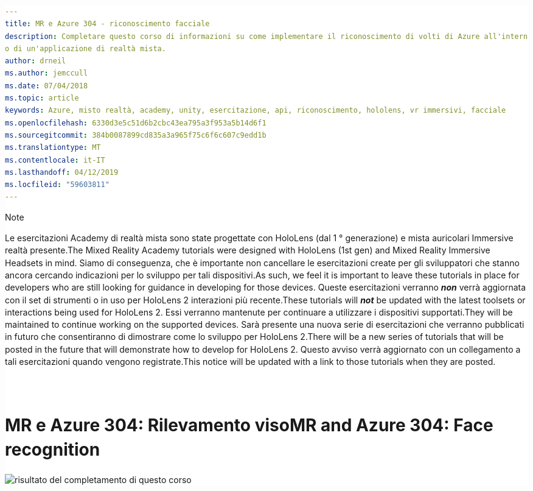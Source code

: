 ```yaml
---
title: MR e Azure 304 - riconoscimento facciale
description: Completare questo corso di informazioni su come implementare il riconoscimento di volti di Azure all'interno di un'applicazione di realtà mista.
author: drneil
ms.author: jemccull
ms.date: 07/04/2018
ms.topic: article
keywords: Azure, misto realtà, academy, unity, esercitazione, api, riconoscimento, hololens, vr immersivi, facciale
ms.openlocfilehash: 6330d3e5c51d6b2cbc43ea795a3f953a5b14d6f1
ms.sourcegitcommit: 384b0087899cd835a3a965f75c6f6c607c9edd1b
ms.translationtype: MT
ms.contentlocale: it-IT
ms.lasthandoff: 04/12/2019
ms.locfileid: "59603811"
---
```

>[!NOTE]
><span data-ttu-id="c3e4e-104">Le esercitazioni Academy di realtà mista sono state progettate con HoloLens (dal 1 ° generazione) e mista auricolari Immersive realtà presente.</span><span class="sxs-lookup"><span data-stu-id="c3e4e-104">The Mixed Reality Academy tutorials were designed with HoloLens (1st gen) and Mixed Reality Immersive Headsets in mind.</span></span>  <span data-ttu-id="c3e4e-105">Siamo di conseguenza, che è importante non cancellare le esercitazioni create per gli sviluppatori che stanno ancora cercando indicazioni per lo sviluppo per tali dispositivi.</span><span class="sxs-lookup"><span data-stu-id="c3e4e-105">As such, we feel it is important to leave these tutorials in place for developers who are still looking for guidance in developing for those devices.</span></span>  <span data-ttu-id="c3e4e-106">Queste esercitazioni verranno **_non_** verrà aggiornata con il set di strumenti o in uso per HoloLens 2 interazioni più recente.</span><span class="sxs-lookup"><span data-stu-id="c3e4e-106">These tutorials will **_not_** be updated with the latest toolsets or interactions being used for HoloLens 2.</span></span>  <span data-ttu-id="c3e4e-107">Essi verranno mantenute per continuare a utilizzare i dispositivi supportati.</span><span class="sxs-lookup"><span data-stu-id="c3e4e-107">They will be maintained to continue working on the supported devices.</span></span> <span data-ttu-id="c3e4e-108">Sarà presente una nuova serie di esercitazioni che verranno pubblicati in futuro che consentiranno di dimostrare come lo sviluppo per HoloLens 2.</span><span class="sxs-lookup"><span data-stu-id="c3e4e-108">There will be a new series of tutorials that will be posted in the future that will demonstrate how to develop for HoloLens 2.</span></span>  <span data-ttu-id="c3e4e-109">Questo avviso verrà aggiornato con un collegamento a tali esercitazioni quando vengono registrate.</span><span class="sxs-lookup"><span data-stu-id="c3e4e-109">This notice will be updated with a link to those tutorials when they are posted.</span></span>

<br> 

# <a name="mr-and-azure-304-face-recognition"></a><span data-ttu-id="c3e4e-110">MR e Azure 304: Rilevamento viso</span><span class="sxs-lookup"><span data-stu-id="c3e4e-110">MR and Azure 304: Face recognition</span></span>

![risultato del completamento di questo corso](images/AzureLabs-Lab4-00.png)

